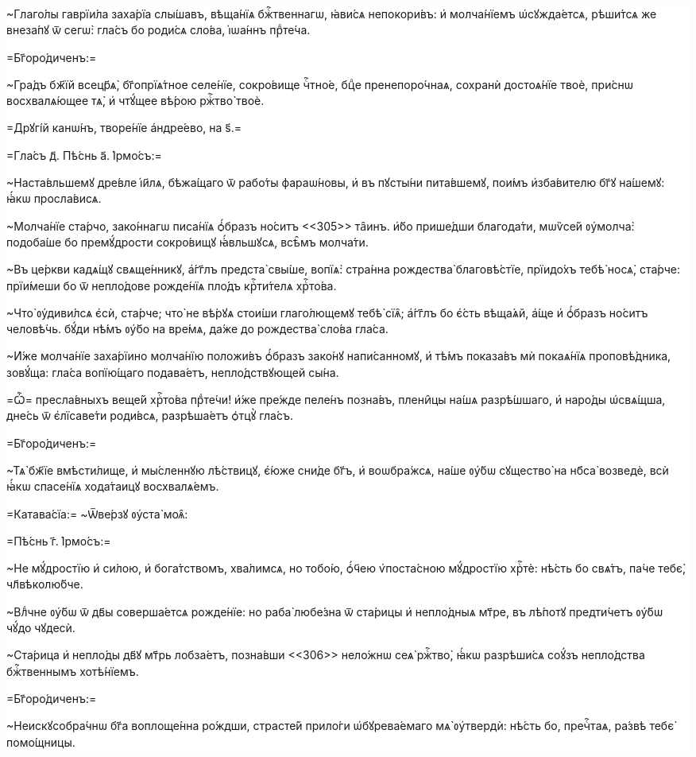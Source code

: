 ~Глаго́лы гаврїи́ла заха́рїа слы́шавъ, вѣща́нїѧ бжⷭ҇твеннагѡ, ꙗ҆ви́сѧ
непокори́въ: и҆ молча́нїемъ ѡ҆сꙋжда́етсѧ, рѣши́тсѧ же внеза́пꙋ ѿ сегѡ̀: гла́съ
бо роди́сѧ сло́ва, і҆ѡа́ннъ прⷣте́ча.

=Бг҃оро́диченъ:=

~Гра́дъ бж҃їй всецр҃ѧ̀, бг҃опрїѧ́тное селе́нїе, сокро́вище чⷭ҇тно́е, бцⷣе
пренепоро́чнаѧ, сохранѝ достоѧ́нїе твоѐ, при́снѡ восхвалѧ́ющее тѧ̀, и҆ чтꙋ́щее
вѣ́рою ржⷭ҇тво̀ твоѐ.

=Дрꙋгі́й канѡ́нъ, творе́нїе а҆ндре́ево, на ѕ҃.=

=Гла́съ д҃. Пѣ́снь а҃. І҆рмо́съ:=

~Наста́вльшемꙋ дре́вле і҆и҃лѧ, бѣжа́щаго ѿ рабо́ты фараѡ́новы, и҆ въ пꙋсты́ни
пита́вшемꙋ, пои́мъ и҆зба́вителю бг҃ꙋ на́шемꙋ: ꙗ҆́кѡ просла́висѧ.

~Молча́нїе ста́рчо, зако́ннагѡ писа́нїѧ ѻ҆́бразъ но́ситъ <<305>> та̑инъ. и҆́бо
прише́дши благода́ти, мѡѷсе́й ᲂу҆молча̀: подоба́ше бо премꙋ́дрости сокро́вищꙋ
ꙗ҆́вльшꙋсѧ, всѣ̑мъ молча́ти.

~Въ це́ркви кадѧ́щꙋ свѧще́нникꙋ, а҆́гг҃лъ предста̀ свы́ше, вопїѧ̀: стра́нна
рождества̀ благовѣ́стїе, прїидо́хъ тебѣ̀ носѧ̀, ста́рче: прїи́меши бо ѿ
непло́дове рожде́нїѧ пло́дъ крⷭ҇ти́телѧ хрⷭ҇то́ва.

~Что̀ ᲂу҆диви́лсѧ є҆сѝ, ста́рче; что̀ не вѣ́рꙋѧ стои́ши глаго́лющемꙋ тебѣ̀
сїѧ̑; а҆́гг҃лъ бо є҆́сть вѣща́ѧй, а҆́ще и҆ ѻ҆́бразъ но́ситъ человѣ́чь. бꙋ́ди
нѣ́мъ ᲂу҆̀бо на вре́мѧ, да́же до рождества̀ сло́ва гла́са.

~И҆́же молча́нїе заха́рїино молча́нїю положи́въ ѻ҆́бразъ зако́нꙋ напи́санномꙋ,
и҆ тѣ́мъ показа́въ мѝ покаѧ́нїѧ проповѣ́дника, зовꙋ́ща: гла́са вопїю́щаго
подава́етъ, непло́дствꙋющей сы́на.

=Ѽ= пресла́вныхъ веще́й хрⷭ҇то́ва прⷣте́чи! и҆́же пре́жде пеле́нъ позна́въ,
плени̑цы на́шѧ разрѣ́шшаго, и҆ наро́ды ѡ҆свѧ́щша, дне́сь ѿ є҆лїсаве́ти роди́всѧ,
разрѣша́етъ ѻ҆тцꙋ̀ гла́съ.

=Бг҃оро́диченъ:=

~Тѧ̀ бж҃їе вмѣсти́лище, и҆ мы́сленнꙋю лѣ́ствицꙋ, є҆́юже сни́де бг҃ъ, и҆
воѡбра́жсѧ, на́ше ᲂу҆́бѡ сꙋщество̀ на нб҃са̀ возведѐ, всѝ ꙗ҆́кѡ спасе́нїѧ
хода́таицꙋ восхвалѧ́емъ.

=Катава́сїа:= ~Ѿве́рзꙋ ᲂу҆ста̀ моѧ̑:

=Пѣ́снь г҃. І҆рмо́съ:=

~Не мꙋ́дростїю и҆ си́лою, и҆ бога́тствомъ, хва́лимсѧ, но тобо́ю, ѻ҆́ч҃ею
ѵ҆поста́сною мꙋ́дростїю хрⷭ҇тѐ: нѣ́сть бо свѧ́тъ, па́че тебє̀, чл҃вѣколю́бче.

~Влⷣчне ᲂу҆́бѡ ѿ дв҃ы соверша́етсѧ рожде́нїе: но раба̀ любе́зна ѿ ста́рицы и҆
непло́дныѧ мт҃ре, въ лѣ́потꙋ предти́четъ ᲂу҆́бѡ чꙋ́до чꙋдесѝ.

~Ста́рица и҆ непло́ды дв҃ꙋ мт҃рь лобза́етъ, позна́вши <<306>> нело́жнѡ сеѧ̀
ржⷭ҇тво̀, ꙗ҆́кѡ разрѣши́сѧ соꙋ́зъ непло́дства бжⷭ҇твеннымъ хотѣ́нїемъ.

=Бг҃оро́диченъ:=

~Неискꙋсобра́чнѡ бг҃а воплоще́нна ро́ждши, страсте́й прило́ги ѡ҆бꙋрева́емаго
мѧ̀ ᲂу҆твердѝ: нѣ́сть бо, пречⷭ҇таѧ, ра́звѣ тебє̀ помо́щницы.
